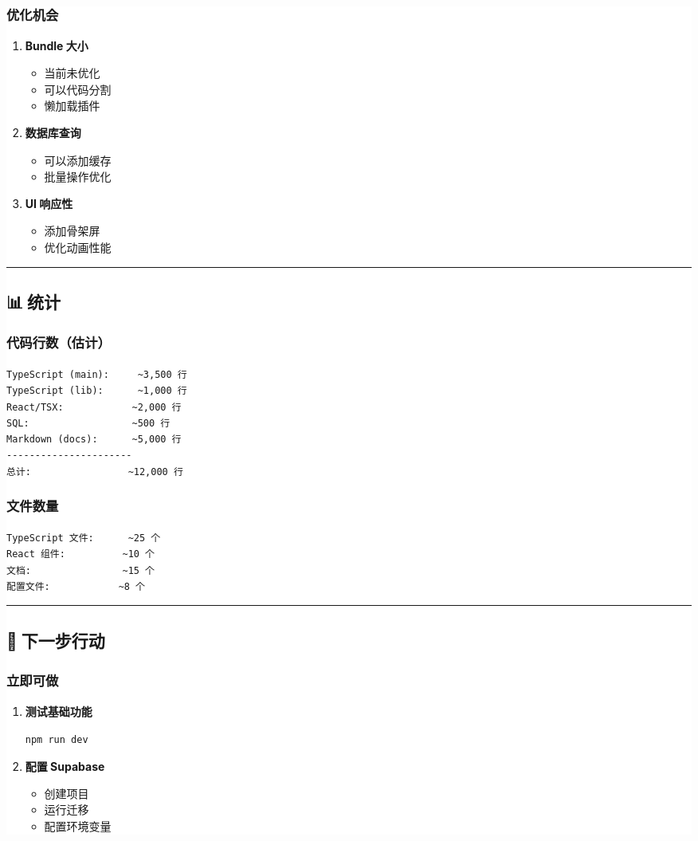 ### 优化机会

1. **Bundle 大小**
   - 当前未优化
   - 可以代码分割
   - 懒加载插件

2. **数据库查询**
   - 可以添加缓存
   - 批量操作优化

3. **UI 响应性**
   - 添加骨架屏
   - 优化动画性能

---

## 📊 统计

### 代码行数（估计）

```
TypeScript (main):     ~3,500 行
TypeScript (lib):      ~1,000 行
React/TSX:            ~2,000 行
SQL:                  ~500 行
Markdown (docs):      ~5,000 行
----------------------
总计:                 ~12,000 行
```

### 文件数量

```
TypeScript 文件:      ~25 个
React 组件:          ~10 个
文档:                ~15 个
配置文件:            ~8 个
```

---

## 🚀 下一步行动

### 立即可做

1. **测试基础功能**
   ```bash
   npm run dev
   ```

2. **配置 Supabase**
   - 创建项目
   - 运行迁移
   - 配置环境变量
